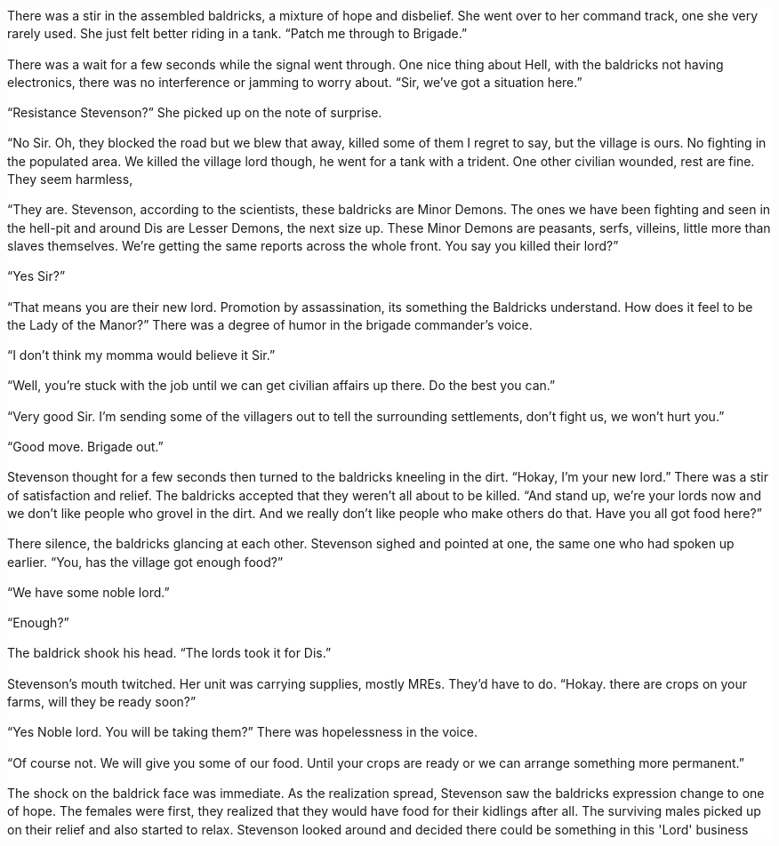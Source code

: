 There was a stir in the assembled baldricks, a mixture of hope and disbelief. She went over to her command track, one she very rarely used. She just felt better riding in a tank. “Patch me through to Brigade.”

There was a wait for a few seconds while the signal went through. One nice thing about Hell, with the baldricks not having electronics, there was no interference or jamming to worry about. “Sir, we’ve got a situation here.”

“Resistance Stevenson?” She picked up on the note of surprise.

“No Sir. Oh, they blocked the road but we blew that away, killed some of them I regret to say, but the village is ours. No fighting in the populated area. We killed the village lord though, he went for a tank with a trident. One other civilian wounded, rest are fine. They seem harmless,

“They are. Stevenson, according to the scientists, these baldricks are Minor Demons. The ones we have been fighting and seen in the hell-pit and around Dis are Lesser Demons, the next size up. These Minor Demons are peasants, serfs, villeins, little more than slaves themselves. We’re getting the same reports across the whole front. You say you killed their lord?”

“Yes Sir?”

“That means you are their new lord. Promotion by assassination, its something the Baldricks understand. How does it feel to be the Lady of the Manor?” There was a degree of humor in the brigade commander’s voice.

“I don’t think my momma would believe it Sir.”

“Well, you’re stuck with the job until we can get civilian affairs up there. Do the best you can.”

“Very good Sir. I’m sending some of the villagers out to tell the surrounding settlements, don’t fight us, we won’t hurt you.”

“Good move. Brigade out.”

Stevenson thought for a few seconds then turned to the baldricks kneeling in the dirt. “Hokay, I’m your new lord.” There was a stir of satisfaction and relief. The baldricks accepted that they weren’t all about to be killed. “And stand up, we’re your lords now and we don’t like people who grovel in the dirt. And we really don’t like people who make others do that. Have you all got food here?”

There silence, the baldricks glancing at each other. Stevenson sighed and pointed at one, the same one who had spoken up earlier. “You, has the village got enough food?”

“We have some noble lord.”

“Enough?”

The baldrick shook his head. “The lords took it for Dis.”

Stevenson’s mouth twitched. Her unit was carrying supplies, mostly MREs. They’d have to do. “Hokay. there are crops on your farms, will they be ready soon?”

“Yes Noble lord. You will be taking them?” There was hopelessness in the voice.

“Of course not. We will give you some of our food. Until your crops are ready or we can arrange something more permanent.”

The shock on the baldrick face was immediate. As the realization spread, Stevenson saw the baldricks expression change to one of hope. The females were first, they realized that they would have food for their kidlings after all. The surviving males picked up on their relief and also started to relax. Stevenson looked around and decided there could be something in this 'Lord' business
